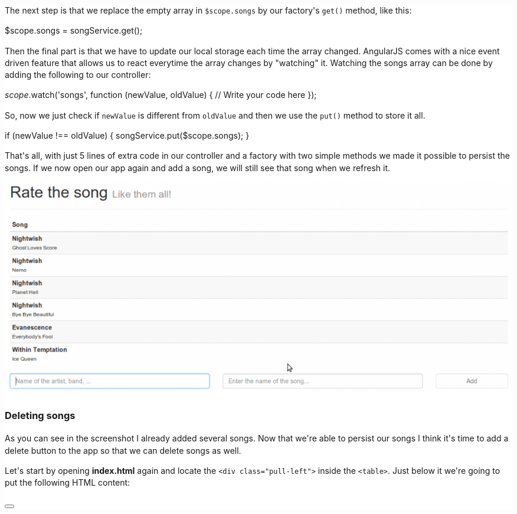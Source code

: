 The next step is that we replace the empty array in `$scope.songs` by our factory's `get()` method, like this:

$scope.songs = songService.get();

Then the final part is that we have to update our local storage each time the array changed. AngularJS comes with a nice event driven feature that allows us to react everytime the array changes by "watching" it. Watching the songs array can be done by adding the following to our controller:

$scope.$watch('songs', function (newValue, oldValue) {
  // Write your code here
});

So, now we just check if `newValue` is different from `oldValue` and then we use the `put()` method to store it all.

if (newValue !== oldValue) {
  songService.put($scope.songs);
}

That's all, with just 5 lines of extra code in our controller and a factory with two simple methods we made it possible to persist the songs. If we now open our app again and add a song, we will still see that song when we refresh it.

[![app-7](images/app-7-1024x424.png)](http://wordpress.g00glen00b.be/introduction-angularjs-filter-factory/app-7/)

### Deleting songs

As you can see in the screenshot I already added several songs. Now that we're able to persist our songs I think it's time to add a delete button to the app so that we can delete songs as well.

Let's start by opening **index.html** again and locate the `<div class="pull-left">` inside the `<table>`. Just below it we're going to put the following HTML content:

<div class="pull-right">
  <button type="button" class="btn btn-danger pull-right" ng-click="deleteSong($index)">
    <i class="fa fa-trash-o"></i>
  </button>
</div>
